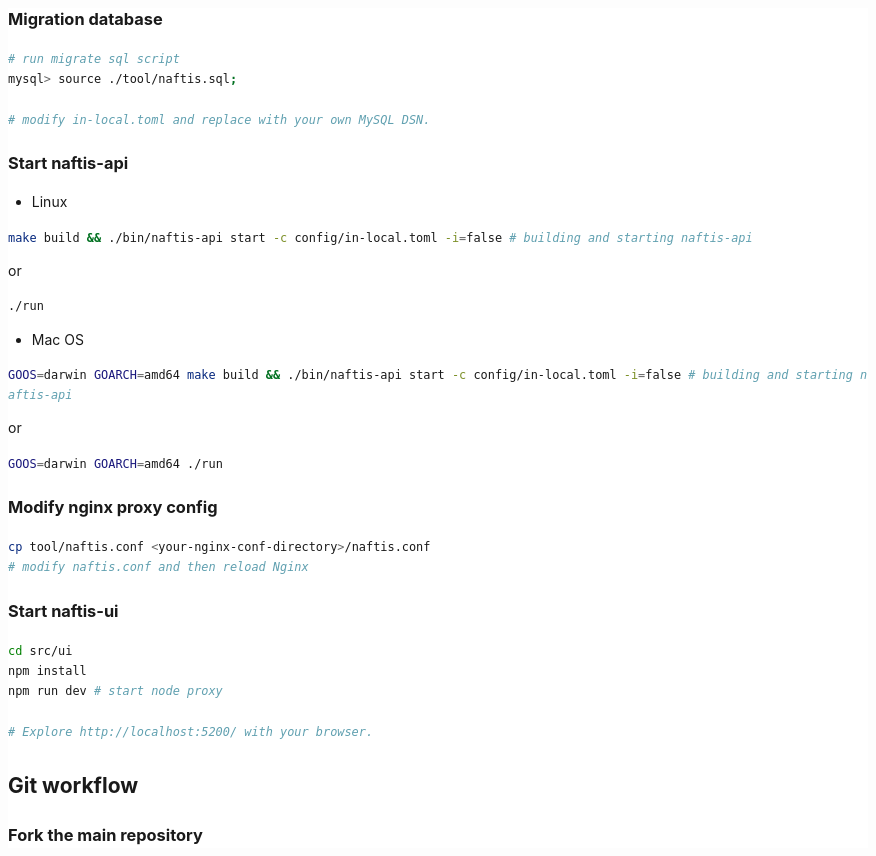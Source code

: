 
### Migration database

```bash
# run migrate sql script
mysql> source ./tool/naftis.sql;

# modify in-local.toml and replace with your own MySQL DSN.
```

### Start naftis-api

- Linux

```bash
make build && ./bin/naftis-api start -c config/in-local.toml -i=false # building and starting naftis-api
```

or

```bash
./run
```

- Mac OS

```bash
GOOS=darwin GOARCH=amd64 make build && ./bin/naftis-api start -c config/in-local.toml -i=false # building and starting naftis-api
```

or

```bash
GOOS=darwin GOARCH=amd64 ./run
```

### Modify nginx proxy config

```bash
cp tool/naftis.conf <your-nginx-conf-directory>/naftis.conf
# modify naftis.conf and then reload Nginx
```

### Start naftis-ui

```bash
cd src/ui
npm install
npm run dev # start node proxy

# Explore http://localhost:5200/ with your browser.
```

## Git workflow

### Fork the main repository
